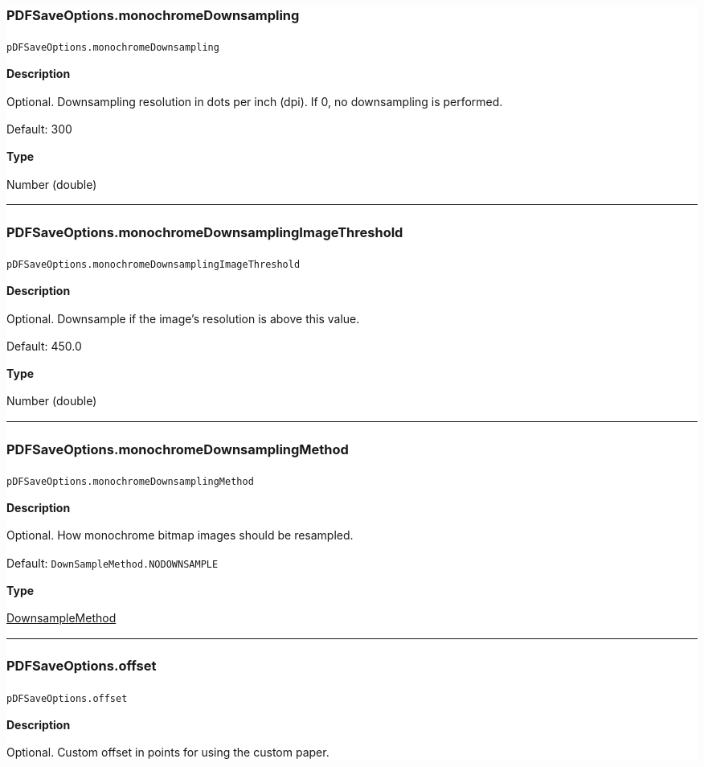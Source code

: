 ### PDFSaveOptions.monochromeDownsampling

`pDFSaveOptions.monochromeDownsampling`

**Description**

Optional. Downsampling resolution in dots per inch (dpi). If 0, no downsampling is performed.

Default: 300

**Type**

Number (double)

---

<a id="jsobjref-pdfsaveoptions-monochromedownsamplingimagethreshold"></a>

### PDFSaveOptions.monochromeDownsamplingImageThreshold

`pDFSaveOptions.monochromeDownsamplingImageThreshold`

**Description**

Optional. Downsample if the image’s resolution is above  this value.

Default: 450.0

**Type**

Number (double)

---

<a id="jsobjref-pdfsaveoptions-monochromedownsamplingmethod"></a>

### PDFSaveOptions.monochromeDownsamplingMethod

`pDFSaveOptions.monochromeDownsamplingMethod`

**Description**

Optional. How monochrome bitmap images should be resampled.

Default: `DownSampleMethod.NODOWNSAMPLE`

**Type**

[DownsampleMethod](scripting-constants.md#jsobjref-scripting-constants-downsamplemethod)

---

<a id="jsobjref-pdfsaveoptions-offset"></a>

### PDFSaveOptions.offset

`pDFSaveOptions.offset`

**Description**

Optional. Custom offset in points for using the custom paper.
